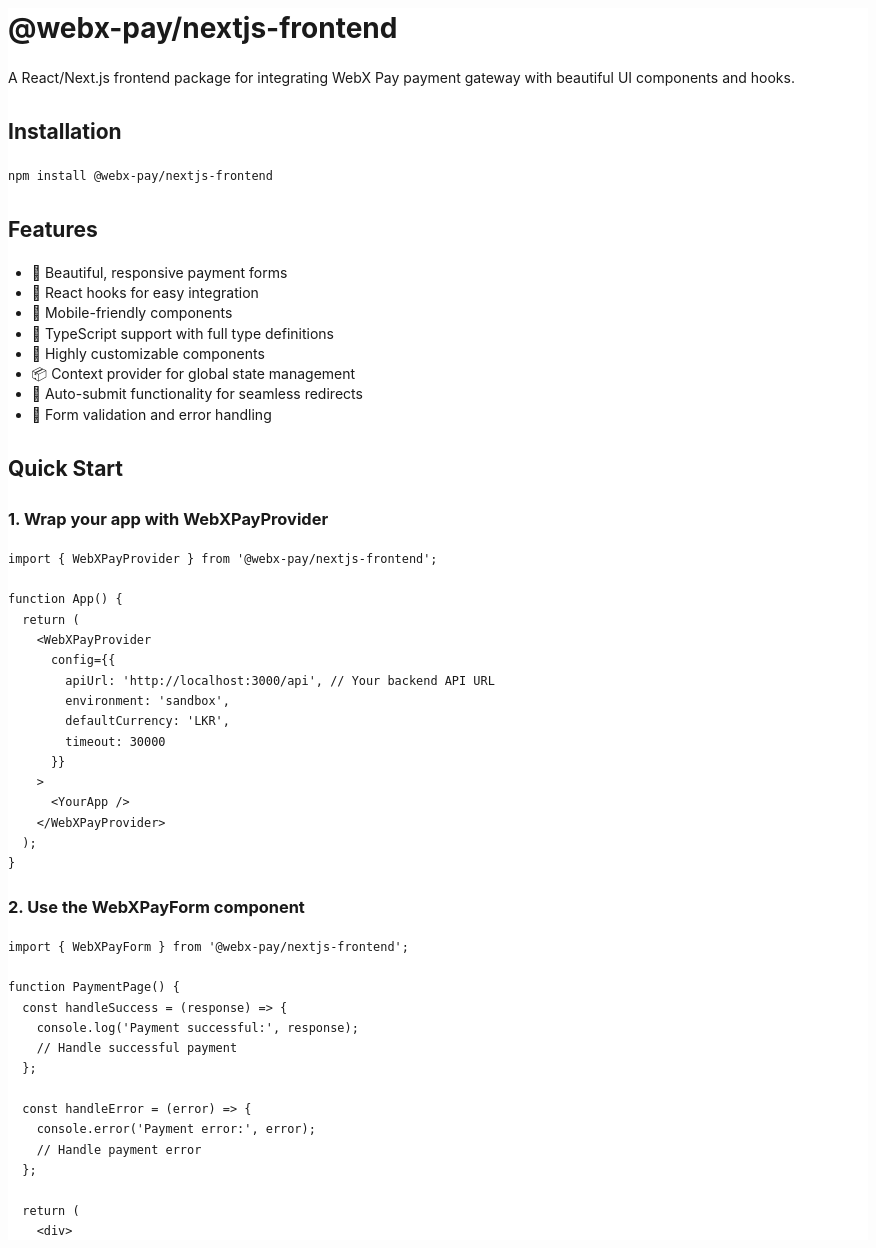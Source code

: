 # @webx-pay/nextjs-frontend

A React/Next.js frontend package for integrating WebX Pay payment gateway with beautiful UI components and hooks.

## Installation

```bash
npm install @webx-pay/nextjs-frontend
```

## Features

- 🎨 Beautiful, responsive payment forms
- 🔗 React hooks for easy integration
- 📱 Mobile-friendly components
- 🎯 TypeScript support with full type definitions
- 🔧 Highly customizable components
- 📦 Context provider for global state management
- 🚀 Auto-submit functionality for seamless redirects
- 💾 Form validation and error handling

## Quick Start

### 1. Wrap your app with WebXPayProvider

```tsx
import { WebXPayProvider } from '@webx-pay/nextjs-frontend';

function App() {
  return (
    <WebXPayProvider 
      config={{
        apiUrl: 'http://localhost:3000/api', // Your backend API URL
        environment: 'sandbox',
        defaultCurrency: 'LKR',
        timeout: 30000
      }}
    >
      <YourApp />
    </WebXPayProvider>
  );
}
```

### 2. Use the WebXPayForm component

```tsx
import { WebXPayForm } from '@webx-pay/nextjs-frontend';

function PaymentPage() {
  const handleSuccess = (response) => {
    console.log('Payment successful:', response);
    // Handle successful payment
  };

  const handleError = (error) => {
    console.error('Payment error:', error);
    // Handle payment error
  };

  return (
    <div>
```